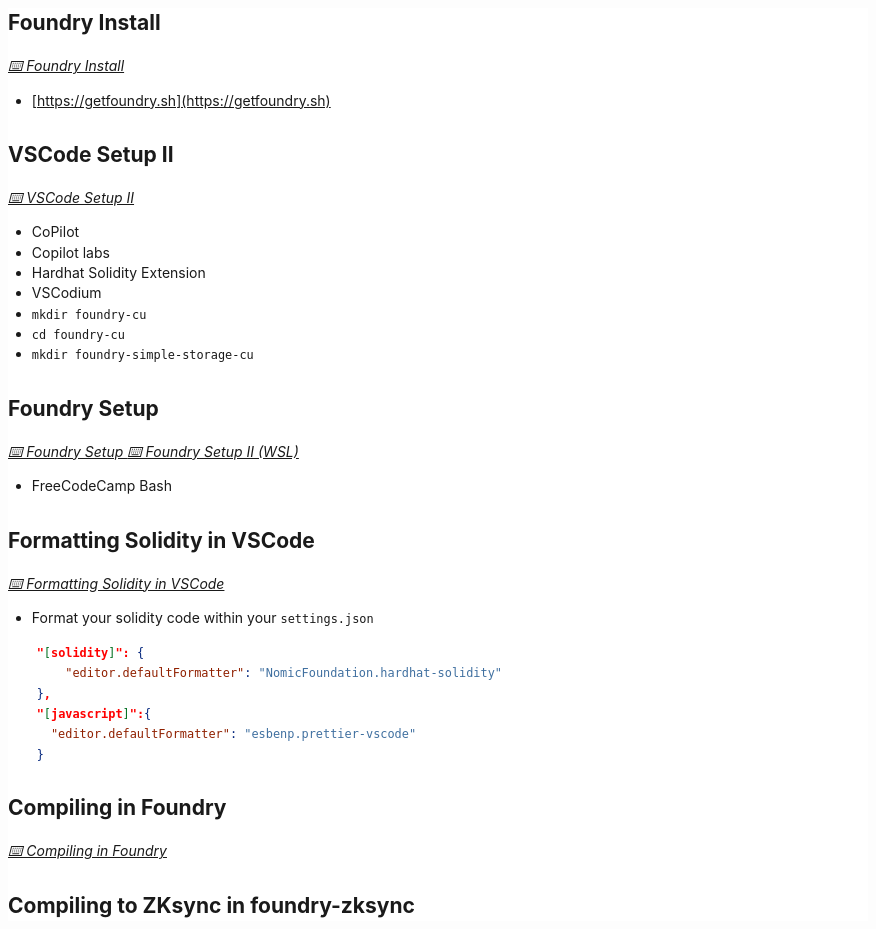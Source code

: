 ## Foundry Install

_[⌨️ Foundry Install ](https://updraft.cyfrin.io/courses/foundry/foundry-simple-storage/foundry-setup)_

- [https://getfoundry.sh](https://getfoundry.sh)

## VSCode Setup II

_[⌨️ VSCode Setup II ](https://updraft.cyfrin.io/courses/foundry/foundry-simple-storage/vscode-setup)_

- CoPilot
- Copilot labs
- Hardhat Solidity Extension
- VSCodium
- `mkdir foundry-cu`
- `cd foundry-cu`
- `mkdir foundry-simple-storage-cu`

## Foundry Setup

_[⌨️ Foundry Setup ](https://updraft.cyfrin.io/courses/foundry/foundry-simple-storage/foundry-setup)_
_[⌨️ Foundry Setup II (WSL)](https://updraft.cyfrin.io/courses/foundry/foundry-simple-storage/foundry-setup-wsl)_

- FreeCodeCamp Bash

## Formatting Solidity in VSCode

_[⌨️ Formatting Solidity in VSCode ](https://updraft.cyfrin.io/courses/foundry/foundry-simple-storage/vscode-solidity-setup)_

- Format your solidity code within your `settings.json`

```json
    "[solidity]": {
        "editor.defaultFormatter": "NomicFoundation.hardhat-solidity"
    },
    "[javascript]":{
      "editor.defaultFormatter": "esbenp.prettier-vscode"
    }
```

## Compiling in Foundry

_[⌨️ Compiling in Foundry ](https://updraft.cyfrin.io/courses/foundry/foundry-simple-storage/compiling-a-smart-contract-foundry)_

## Compiling to ZKsync in foundry-zksync


[contributors-shield]: https://img.shields.io/github/contributors/cyfrin/foundry-full-course-cu.svg?style=for-the-badge
[contributors-url]: https://github.com/cyfrin/foundry-full-course-cu/graphs/contributors
[forks-shield]: https://img.shields.io/github/forks/cyfrin/foundry-full-course-cu.svg?style=for-the-badge
[forks-url]: https://github.com/cyfrin/foundry-full-course-cu/network/members
[stars-shield]: https://img.shields.io/github/stars/cyfrin/foundry-full-course-cu.svg?style=for-the-badge
[stars-url]: https://github.com/cyfrin/foundry-full-course-cu/stargazers
[issues-shield]: https://img.shields.io/github/issues/cyfrin/foundry-full-course-cu.svg?style=for-the-badge
[issues-url]: https://github.com/cyfrin/foundry-full-course-cu/issues
[license-shield]: https://img.shields.io/github/license/cyfrin/foundry-full-course-cu.svg?style=for-the-badge
[license-url]: https://github.com/cyfrin/foundry-full-course-cu/blob/master/LICENSE.txt
[linkedin-shield]: https://img.shields.io/badge/-LinkedIn-black.svg?style=for-the-badge&logo=linkedin&colorB=555